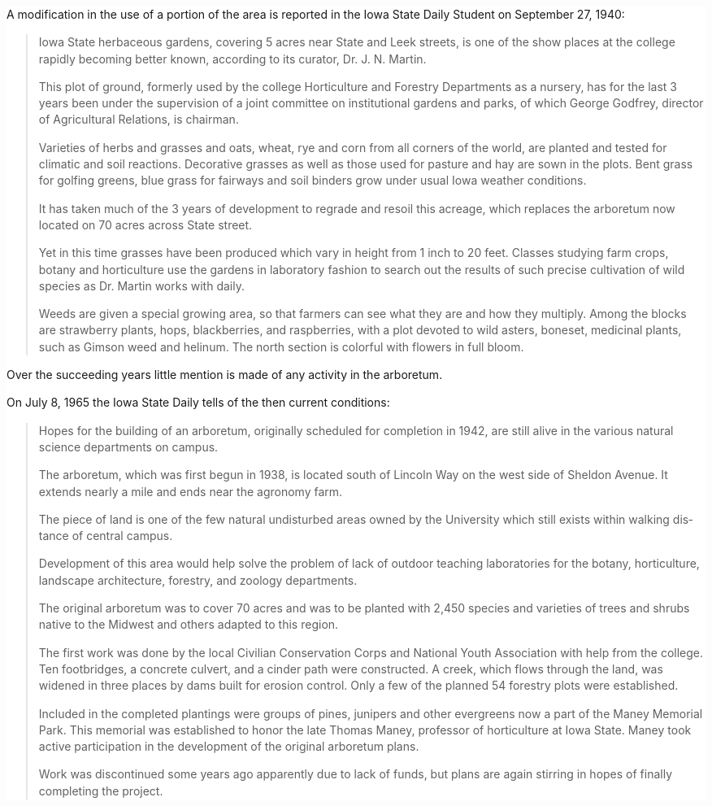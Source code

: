 A modification in the use of a portion of the area is reported in the Iowa State Daily Student on September 27, 1940: 
>
>Iowa State herbaceous gardens, covering 5 acres near State and Leek streets, is one of the show places at the college rapidly becoming better known, according to its curator, Dr. J. N. Martin. 
>
>This plot of ground, formerly used by the college Horticulture and Forestry Departments as a nursery, has for the last 3 years 
been under the supervision of a joint committee on institutional gardens and parks, of which George Godfrey, director of Agricul­tural Relations, is chairman. 
>
>Varieties of herbs and grasses and oats, wheat, rye and corn from all corners of the world, are planted and tested for climatic and soil reactions. Decorative grasses as well as those used for pasture and hay are sown in the plots. Bent grass for golfing greens, blue grass for fairways and soil binders grow under usual Iowa weather conditions. 
>
>It has taken much of the 3 years of development to regrade and resoil this acreage, which replaces the arboretum now located on 70 acres across State street. 
>
>Yet in this time grasses have been produced which vary in height from 1 inch to 20 feet. Classes studying farm crops, botany and horticulture use the gardens in laboratory fashion to search out the results of such precise cultivation of wild species as Dr. 
Martin works with daily.
>
>Weeds are given a special growing area, so that farmers can see what they are and how they multiply. Among the blocks are straw­berry plants, hops, blackberries, and raspberries, with a plot devoted to wild asters, boneset, medicinal plants, such as Gimson weed and helinum. The north section is colorful with flowers in full bloom. 

Over the succeeding years little mention is made of any activity in the arboretum. 

On July 8, 1965 the Iowa State Daily tells of the then current condi­tions: 
>
>Hopes for the building of an arboretum, originally scheduled for completion in 1942, are still alive in the various natural science departments on campus. 
>
>The arboretum, which was first begun in 1938, is located south of Lincoln Way on the west side of Sheldon Avenue. It extends nearly a mile and ends near the agronomy farm. 
>
>The piece of land is one of the few natural undisturbed areas owned by the University which still exists within walking dis­tance of central campus. 
>
>Development of this area would help solve the problem of lack of outdoor teaching laboratories for the botany, horticulture, land­scape architecture, forestry, and zoology departments. 
>
>The original arboretum was to cover 70 acres and was to be planted with 2,450 species and varieties of trees and shrubs native to the Midwest and others adapted to this region. 
>
>The first work was done by the local Civilian Conservation Corps and National Youth Association with help from the college. Ten footbridges, a concrete culvert, and a cinder path were con­structed. A creek, which flows through the land, was widened in three places by dams built for erosion control. Only a few of the planned 54 forestry plots were established. 
>
>Included in the completed plantings were groups of pines, juni­pers and other evergreens now a part of the Maney Memorial Park. This memorial was established to honor the late Thomas Maney, professor of horticulture at Iowa State. Maney took active par­ticipation in the development of the original arboretum plans. 
>
>Work was discontinued some years ago apparently due to lack of funds, but plans are again stirring in hopes of finally complet­ing the project.
